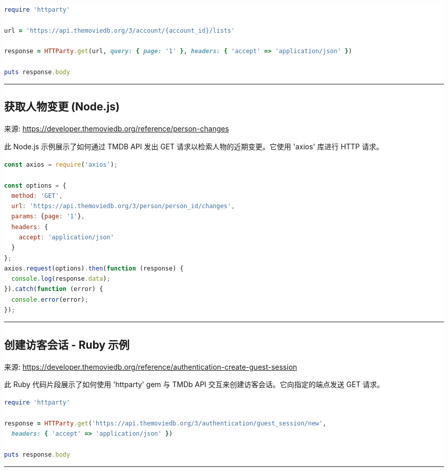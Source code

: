 ```ruby
require 'httparty'

url = 'https://api.themoviedb.org/3/account/{account_id}/lists'

response = HTTParty.get(url, query: { page: '1' }, headers: { 'accept' => 'application/json' })

puts response.body
```

--------------------------------

## 获取人物变更 (Node.js)

来源: https://developer.themoviedb.org/reference/person-changes

此 Node.js 示例展示了如何通过 TMDB API 发出 GET 请求以检索人物的近期变更。它使用 'axios' 库进行 HTTP 请求。

```javascript
const axios = require('axios');

const options = {
  method: 'GET',
  url: 'https://api.themoviedb.org/3/person/person_id/changes',
  params: {page: '1'},
  headers: {
    accept: 'application/json'
  }
};
axios.request(options).then(function (response) {
  console.log(response.data);
}).catch(function (error) {
  console.error(error);
});
```

--------------------------------

## 创建访客会话 - Ruby 示例

来源: https://developer.themoviedb.org/reference/authentication-create-guest-session

此 Ruby 代码片段展示了如何使用 'httparty' gem 与 TMDb API 交互来创建访客会话。它向指定的端点发送 GET 请求。

```ruby
require 'httparty'

response = HTTParty.get('https://api.themoviedb.org/3/authentication/guest_session/new',
  headers: { 'accept' => 'application/json' })

puts response.body

```

--------------------------------
